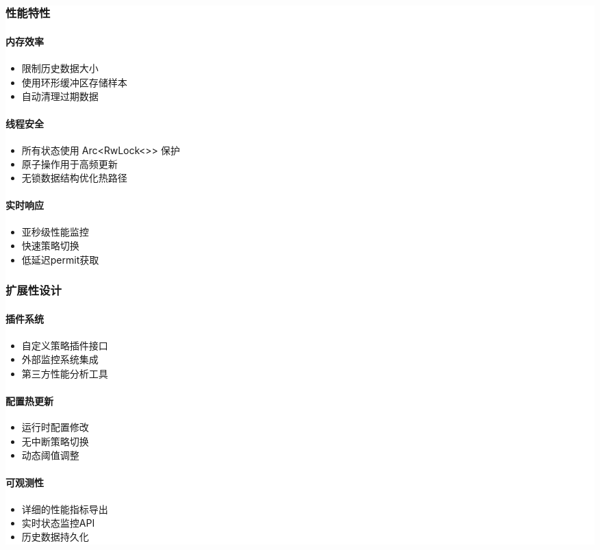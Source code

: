 ### 性能特性

#### 内存效率
- 限制历史数据大小
- 使用环形缓冲区存储样本
- 自动清理过期数据

#### 线程安全
- 所有状态使用 Arc<RwLock<>> 保护
- 原子操作用于高频更新
- 无锁数据结构优化热路径

#### 实时响应
- 亚秒级性能监控
- 快速策略切换
- 低延迟permit获取

### 扩展性设计

#### 插件系统
- 自定义策略插件接口
- 外部监控系统集成
- 第三方性能分析工具

#### 配置热更新
- 运行时配置修改
- 无中断策略切换
- 动态阈值调整

#### 可观测性
- 详细的性能指标导出
- 实时状态监控API
- 历史数据持久化
